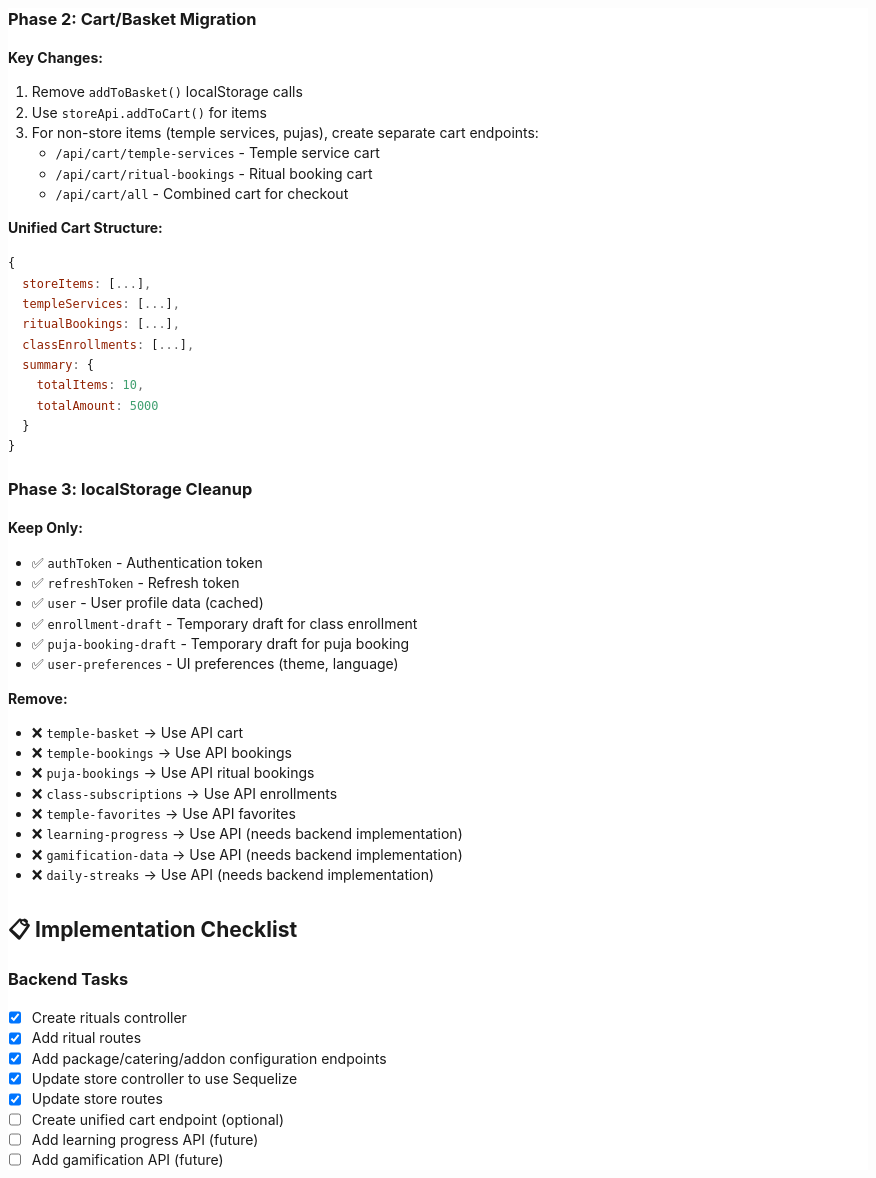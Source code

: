 ### Phase 2: Cart/Basket Migration

**Key Changes:**
1. Remove `addToBasket()` localStorage calls
2. Use `storeApi.addToCart()` for items
3. For non-store items (temple services, pujas), create separate cart endpoints:
   - `/api/cart/temple-services` - Temple service cart
   - `/api/cart/ritual-bookings` - Ritual booking cart
   - `/api/cart/all` - Combined cart for checkout

**Unified Cart Structure:**
```javascript
{
  storeItems: [...],
  templeServices: [...],
  ritualBookings: [...],
  classEnrollments: [...],
  summary: {
    totalItems: 10,
    totalAmount: 5000
  }
}
```

### Phase 3: localStorage Cleanup

**Keep Only:**
- ✅ `authToken` - Authentication token
- ✅ `refreshToken` - Refresh token
- ✅ `user` - User profile data (cached)
- ✅ `enrollment-draft` - Temporary draft for class enrollment
- ✅ `puja-booking-draft` - Temporary draft for puja booking
- ✅ `user-preferences` - UI preferences (theme, language)

**Remove:**
- ❌ `temple-basket` → Use API cart
- ❌ `temple-bookings` → Use API bookings
- ❌ `puja-bookings` → Use API ritual bookings
- ❌ `class-subscriptions` → Use API enrollments
- ❌ `temple-favorites` → Use API favorites
- ❌ `learning-progress` → Use API (needs backend implementation)
- ❌ `gamification-data` → Use API (needs backend implementation)
- ❌ `daily-streaks` → Use API (needs backend implementation)

## 📋 Implementation Checklist

### Backend Tasks
- [x] Create rituals controller
- [x] Add ritual routes
- [x] Add package/catering/addon configuration endpoints
- [x] Update store controller to use Sequelize
- [x] Update store routes
- [ ] Create unified cart endpoint (optional)
- [ ] Add learning progress API (future)
- [ ] Add gamification API (future)
